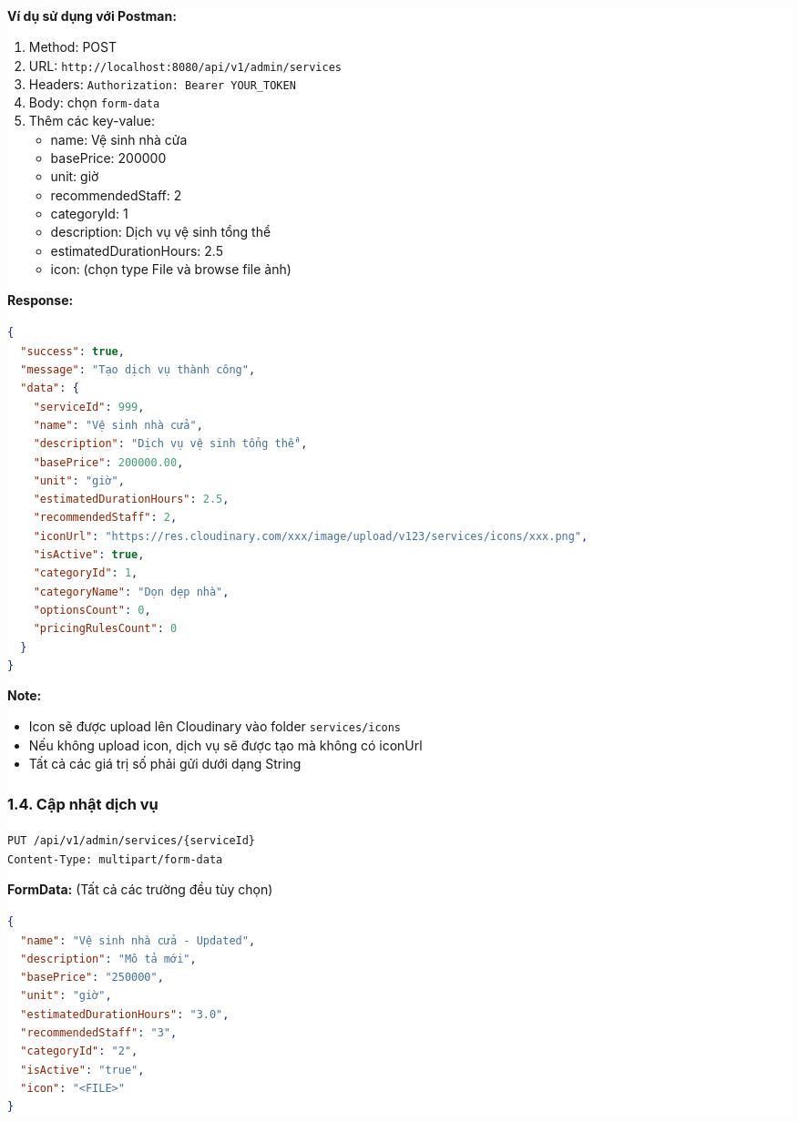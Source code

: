 **Ví dụ sử dụng với Postman:**
1. Method: POST
2. URL: `http://localhost:8080/api/v1/admin/services`
3. Headers: `Authorization: Bearer YOUR_TOKEN`
4. Body: chọn `form-data`
5. Thêm các key-value:
   - name: Vệ sinh nhà cửa
   - basePrice: 200000
   - unit: giờ
   - recommendedStaff: 2
   - categoryId: 1
   - description: Dịch vụ vệ sinh tổng thể
   - estimatedDurationHours: 2.5
   - icon: (chọn type File và browse file ảnh)

**Response:**
```json
{
  "success": true,
  "message": "Tạo dịch vụ thành công",
  "data": {
    "serviceId": 999,
    "name": "Vệ sinh nhà cửa",
    "description": "Dịch vụ vệ sinh tổng thể",
    "basePrice": 200000.00,
    "unit": "giờ",
    "estimatedDurationHours": 2.5,
    "recommendedStaff": 2,
    "iconUrl": "https://res.cloudinary.com/xxx/image/upload/v123/services/icons/xxx.png",
    "isActive": true,
    "categoryId": 1,
    "categoryName": "Dọn dẹp nhà",
    "optionsCount": 0,
    "pricingRulesCount": 0
  }
}
```

**Note:** 
- Icon sẽ được upload lên Cloudinary vào folder `services/icons`
- Nếu không upload icon, dịch vụ sẽ được tạo mà không có iconUrl
- Tất cả các giá trị số phải gửi dưới dạng String

### 1.4. Cập nhật dịch vụ
```http
PUT /api/v1/admin/services/{serviceId}
Content-Type: multipart/form-data
```

**FormData:** (Tất cả các trường đều tùy chọn)
```json
{
  "name": "Vệ sinh nhà cửa - Updated",
  "description": "Mô tả mới",
  "basePrice": "250000",
  "unit": "giờ",
  "estimatedDurationHours": "3.0",
  "recommendedStaff": "3",
  "categoryId": "2",
  "isActive": "true",
  "icon": "<FILE>"
}
```
